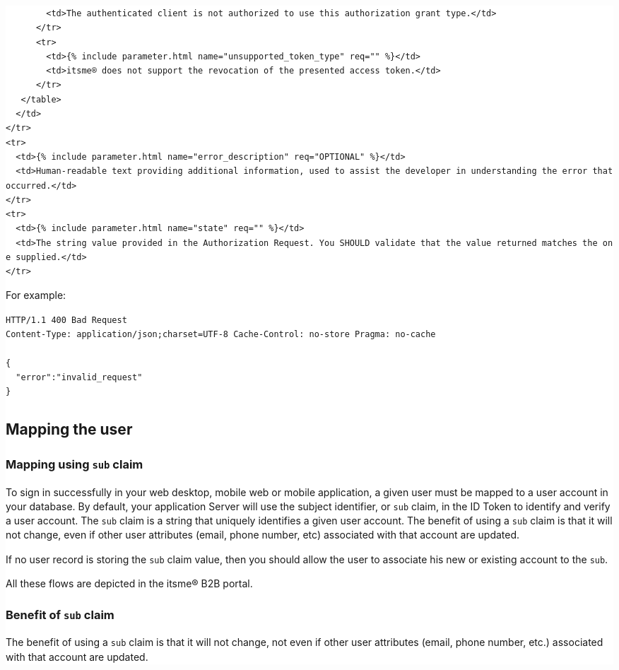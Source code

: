             <td>The authenticated client is not authorized to use this authorization grant type.</td>
          </tr>
          <tr>
            <td>{% include parameter.html name="unsupported_token_type" req="" %}</td>
            <td>itsme® does not support the revocation of the presented access token.</td>
          </tr>
       </table>
      </td>
    </tr>
    <tr>
      <td>{% include parameter.html name="error_description" req="OPTIONAL" %}</td>
      <td>Human-readable text providing additional information, used to assist the developer in understanding the error that occurred.</td>
    </tr>
    <tr>
      <td>{% include parameter.html name="state" req="" %}</td>
      <td>The string value provided in the Authorization Request. You SHOULD validate that the value returned matches the one supplied.</td>
    </tr>
  </tbody>
</table>

For example:

```http
HTTP/1.1 400 Bad Request 
Content-Type: application/json;charset=UTF-8 Cache-Control: no-store Pragma: no-cache 

{ 
  "error":"invalid_request" 
}
```

## Mapping the user

### Mapping using <code>sub</code> claim

To sign in successfully in your web desktop, mobile web or mobile application, a given user must be mapped to a user account in your database. By default, your application Server will use the subject identifier, or <code>sub</code> claim, in the ID Token to identify and verify a user account. The <code>sub</code> claim is a string that uniquely identifies a given user account. The benefit of using a <code>sub</code> claim is that it will not change, even if other user attributes (email, phone number, etc) associated with that account are updated.

If no user record is storing the <code>sub</code> claim value, then you should allow the user to associate his new or existing account to the <code>sub</code>.

All these flows are depicted in the itsme® B2B portal.

### Benefit of <code>sub</code> claim

The benefit of using a <code>sub</code> claim is that it will not change, not even if other user attributes (email, phone number, etc.) associated with that account are updated.
